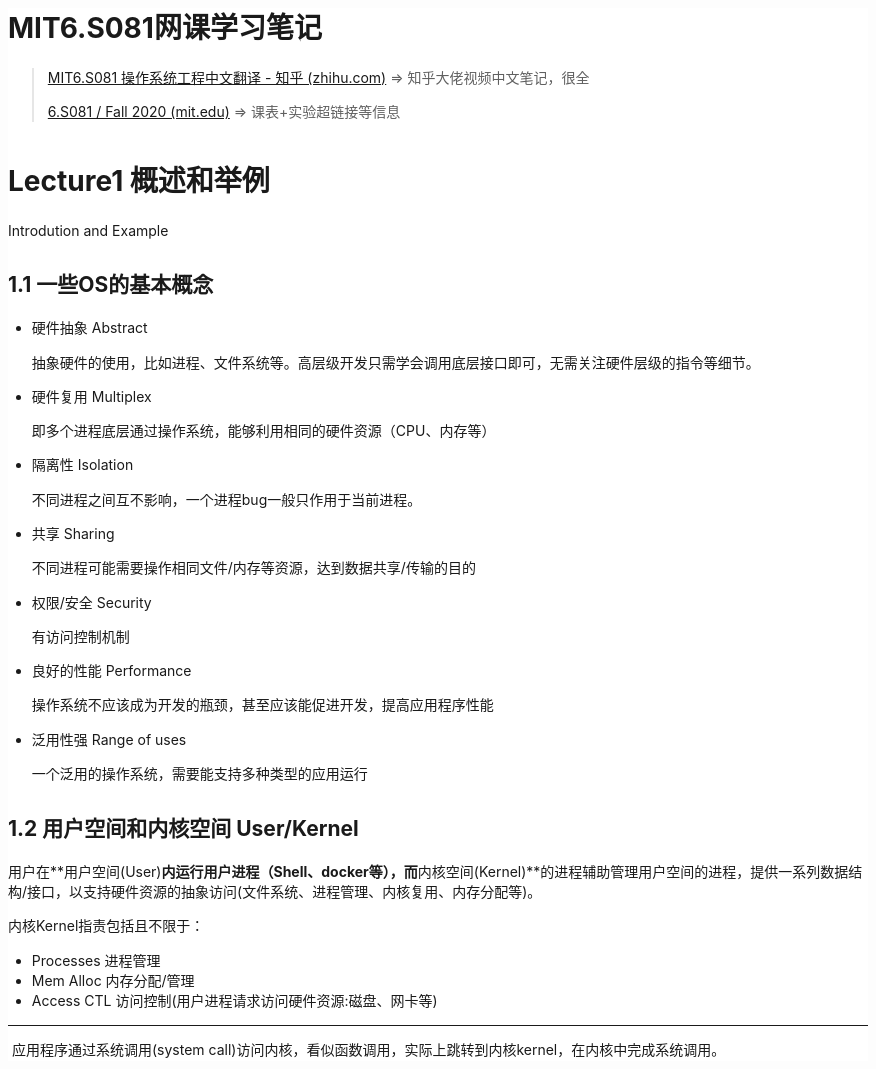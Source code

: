# MIT6.S081网课学习笔记

> [MIT6.S081 操作系统工程中文翻译 - 知乎 (zhihu.com)](https://www.zhihu.com/column/c_1294282919087964160) => 知乎大佬视频中文笔记，很全
>
> [6.S081 / Fall 2020 (mit.edu)](https://pdos.csail.mit.edu/6.S081/2020/schedule.html) => 课表+实验超链接等信息

# Lecture1 概述和举例

Introdution and Example

## 1.1 一些OS的基本概念

+ 硬件抽象 Abstract

  抽象硬件的使用，比如进程、文件系统等。高层级开发只需学会调用底层接口即可，无需关注硬件层级的指令等细节。

+ 硬件复用 Multiplex

  即多个进程底层通过操作系统，能够利用相同的硬件资源（CPU、内存等）

+ 隔离性 Isolation

  不同进程之间互不影响，一个进程bug一般只作用于当前进程。

+ 共享 Sharing

  不同进程可能需要操作相同文件/内存等资源，达到数据共享/传输的目的

+ 权限/安全 Security

  有访问控制机制

+ 良好的性能 Performance

  操作系统不应该成为开发的瓶颈，甚至应该能促进开发，提高应用程序性能

+ 泛用性强 Range of uses

  一个泛用的操作系统，需要能支持多种类型的应用运行

## 1.2 用户空间和内核空间 User/Kernel

​	用户在**用户空间(User)**内运行用户进程（Shell、docker等），而**内核空间(Kernel)**的进程辅助管理用户空间的进程，提供一系列数据结构/接口，以支持硬件资源的抽象访问(文件系统、进程管理、内核复用、内存分配等)。

内核Kernel指责包括且不限于：

+ Processes 进程管理
+ Mem Alloc 内存分配/管理
+ Access CTL 访问控制(用户进程请求访问硬件资源:磁盘、网卡等)

---

​	应用程序通过系统调用(system call)访问内核，看似函数调用，实际上跳转到内核kernel，在内核中完成系统调用。

